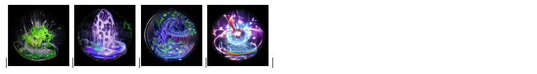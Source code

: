 |<img src="https://raw.githubusercontent.com/CorvaeOboro/gen_ability_icon/master/icons/slime_green_explosion_burst_r77009_i100_2207020921.jpg" width=100 > |<img src="https://raw.githubusercontent.com/CorvaeOboro/gen_ability_icon/master/icons/slime_flowing_stone_hallucination_r71801_i100_2207080737.jpg" width=100 > |<img src="https://raw.githubusercontent.com/CorvaeOboro/gen_ability_icon/master/icons/slime_amazing_vortex_chromatic_r89079_i100_2207030929.jpg" width=100 > |<img src="https://raw.githubusercontent.com/CorvaeOboro/gen_ability_icon/master/icons/singularity_flare_rainbow_exploding_r64671_i100_2207120836.jpg" width=100 > |